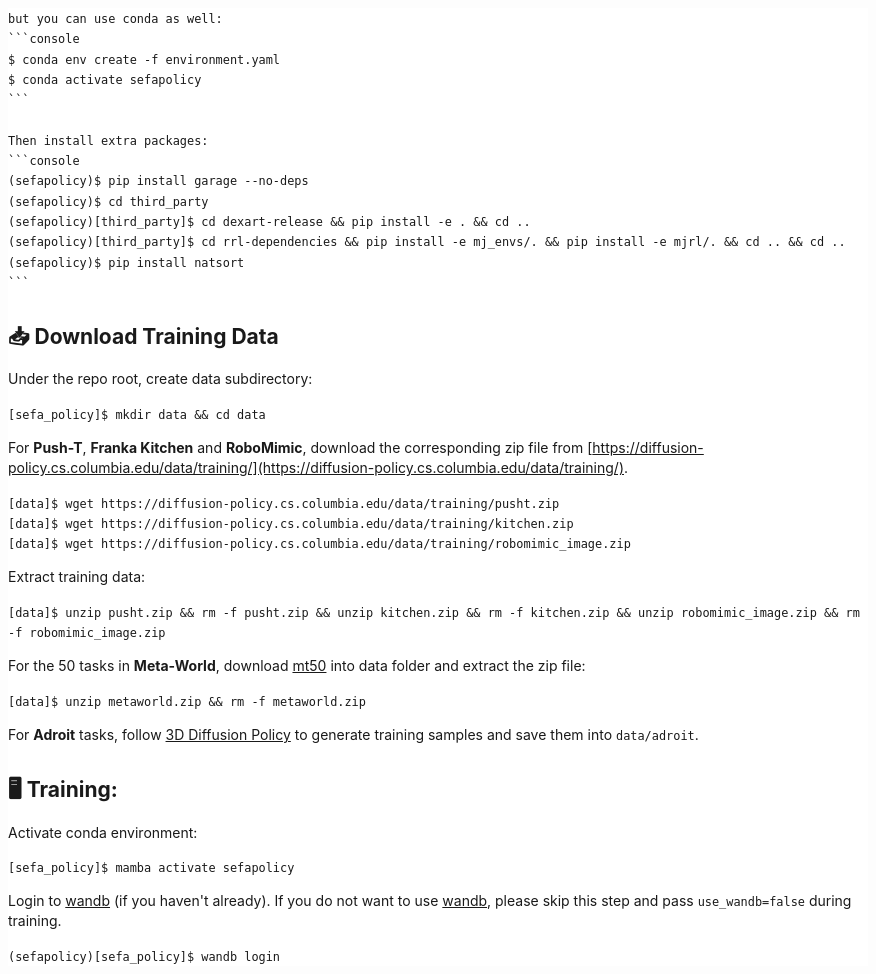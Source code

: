     but you can use conda as well: 
    ```console
    $ conda env create -f environment.yaml
    $ conda activate sefapolicy
    ```

    Then install extra packages:
    ```console
    (sefapolicy)$ pip install garage --no-deps
    (sefapolicy)$ cd third_party
    (sefapolicy)[third_party]$ cd dexart-release && pip install -e . && cd ..
    (sefapolicy)[third_party]$ cd rrl-dependencies && pip install -e mj_envs/. && pip install -e mjrl/. && cd .. && cd ..
    (sefapolicy)$ pip install natsort
    ```


## 📥 Download Training Data
Under the repo root, create data subdirectory:
```console
[sefa_policy]$ mkdir data && cd data
```

For __Push-T__, __Franka Kitchen__ and __RoboMimic__, download the corresponding zip file from [https://diffusion-policy.cs.columbia.edu/data/training/](https://diffusion-policy.cs.columbia.edu/data/training/).
```console
[data]$ wget https://diffusion-policy.cs.columbia.edu/data/training/pusht.zip
[data]$ wget https://diffusion-policy.cs.columbia.edu/data/training/kitchen.zip
[data]$ wget https://diffusion-policy.cs.columbia.edu/data/training/robomimic_image.zip
```

Extract training data:
```console
[data]$ unzip pusht.zip && rm -f pusht.zip && unzip kitchen.zip && rm -f kitchen.zip && unzip robomimic_image.zip && rm -f robomimic_image.zip
```

For the 50 tasks in __Meta-World__, download [mt50](https://drive.google.com/drive/folders/1aHRAxm16WAsKEIOiSfy66p29jOTf0GQS?usp=sharing) into data folder and extract the zip file:
```console
[data]$ unzip metaworld.zip && rm -f metaworld.zip
```

For __Adroit__ tasks, follow [3D Diffusion Policy](https://github.com/YanjieZe/3D-Diffusion-Policy) to generate training samples and save them into `data/adroit`.

## 🖥️ Training:
Activate conda environment:
```console
[sefa_policy]$ mamba activate sefapolicy
```

Login to [wandb](https://wandb.ai) (if you haven't already). If you do not want to use  [wandb](https://wandb.ai), please skip this step and pass `use_wandb=false` during training.
```console
(sefapolicy)[sefa_policy]$ wandb login
```
